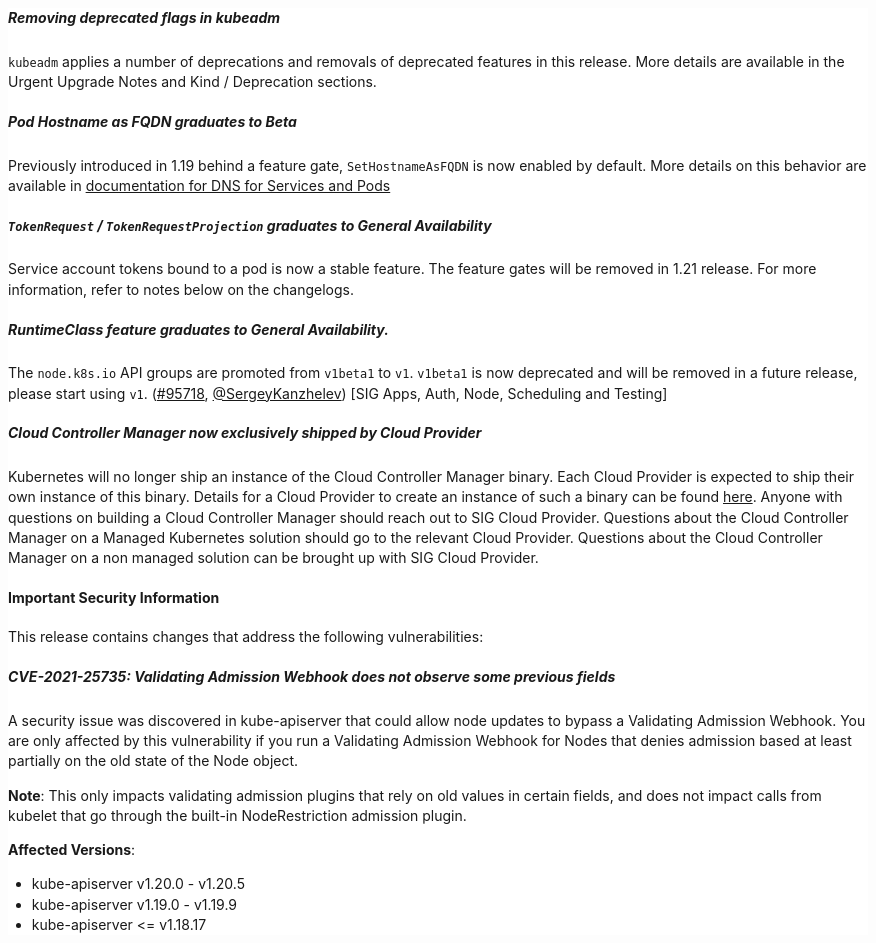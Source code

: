 ##### Removing deprecated flags in kubeadm

`kubeadm` applies a number of deprecations and removals of deprecated features in this release. More details are available in the Urgent Upgrade Notes and Kind / Deprecation sections.

##### Pod Hostname as FQDN graduates to Beta

Previously introduced in 1.19 behind a feature gate, `SetHostnameAsFQDN` is now enabled by default. More details on this behavior are available in [documentation for DNS for Services and Pods](https://docs.k8s.io/concepts/services-networking/dns-pod-service/#pod-sethostnameasfqdn-field)

##### `TokenRequest` / `TokenRequestProjection` graduates to General Availability

Service account tokens bound to a pod is now a stable feature. The feature gates will be removed in 1.21 release. For more information, refer to notes below on the changelogs.

##### RuntimeClass feature graduates to General Availability.

The `node.k8s.io` API groups are promoted from `v1beta1` to `v1`. `v1beta1` is now deprecated and will be removed in a future release, please start using `v1`. ([#95718](https://github.com/kubernetes/kubernetes/pull/95718), [@SergeyKanzhelev](https://github.com/SergeyKanzhelev)) [SIG Apps, Auth, Node, Scheduling and Testing]

##### Cloud Controller Manager now exclusively shipped by Cloud Provider

Kubernetes will no longer ship an instance of the Cloud Controller Manager binary. Each Cloud Provider is expected to ship their own instance of this binary. Details for a Cloud Provider to create an instance of such a binary can be found [here](https://github.com/kubernetes/kubernetes/tree/master/staging/src/k8s.io/cloud-provider/sample). Anyone with questions on building a Cloud Controller Manager should reach out to SIG Cloud Provider. Questions about the Cloud Controller Manager on a Managed Kubernetes solution should go to the relevant Cloud Provider. Questions about the Cloud Controller Manager on a non managed solution can be brought up with SIG Cloud Provider.



#### Important Security Information

This release contains changes that address the following vulnerabilities:

##### CVE-2021-25735: Validating Admission Webhook does not observe some previous fields

A security issue was discovered in kube-apiserver that could allow node
updates to bypass a Validating Admission Webhook. You are only affected
by this vulnerability if you run a Validating Admission Webhook for Nodes
that denies admission based at least partially on the old state of the
Node object.

**Note**: This only impacts validating admission plugins that rely on old
values in certain fields, and does not impact calls from kubelet that go
through the built-in NodeRestriction admission plugin.

**Affected Versions**:
  - kube-apiserver v1.20.0 - v1.20.5
  - kube-apiserver v1.19.0 - v1.19.9
  - kube-apiserver <= v1.18.17
